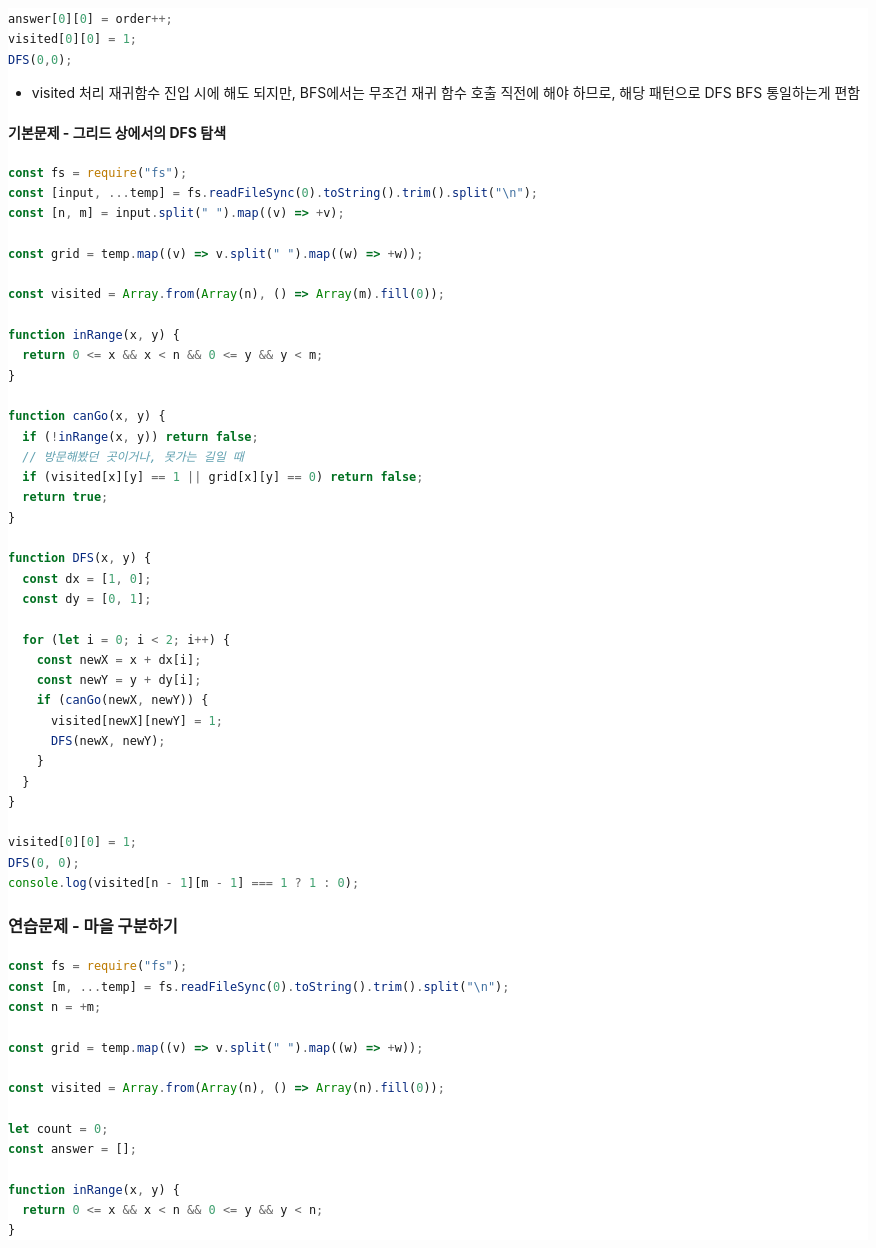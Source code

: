 ```js
answer[0][0] = order++;
visited[0][0] = 1;
DFS(0,0);
```

- visited 처리 재귀함수 진입 시에 해도 되지만, BFS에서는 무조건 재귀 함수 호출 직전에 해야 하므로, 해당 패턴으로 DFS BFS 통일하는게 편함

#### 기본문제 - 그리드 상에서의 DFS 탐색

```js
const fs = require("fs");
const [input, ...temp] = fs.readFileSync(0).toString().trim().split("\n");
const [n, m] = input.split(" ").map((v) => +v);

const grid = temp.map((v) => v.split(" ").map((w) => +w));

const visited = Array.from(Array(n), () => Array(m).fill(0));

function inRange(x, y) {
  return 0 <= x && x < n && 0 <= y && y < m;
}

function canGo(x, y) {
  if (!inRange(x, y)) return false;
  // 방문해봤던 곳이거나, 못가는 길일 때
  if (visited[x][y] == 1 || grid[x][y] == 0) return false;
  return true;
}

function DFS(x, y) {
  const dx = [1, 0];
  const dy = [0, 1];

  for (let i = 0; i < 2; i++) {
    const newX = x + dx[i];
    const newY = y + dy[i];
    if (canGo(newX, newY)) {
      visited[newX][newY] = 1;
      DFS(newX, newY);
    }
  }
}

visited[0][0] = 1;
DFS(0, 0);
console.log(visited[n - 1][m - 1] === 1 ? 1 : 0);
```

### 연습문제 - 마을 구분하기

```js
const fs = require("fs");
const [m, ...temp] = fs.readFileSync(0).toString().trim().split("\n");
const n = +m;

const grid = temp.map((v) => v.split(" ").map((w) => +w));

const visited = Array.from(Array(n), () => Array(n).fill(0));

let count = 0;
const answer = [];

function inRange(x, y) {
  return 0 <= x && x < n && 0 <= y && y < n;
}
```
